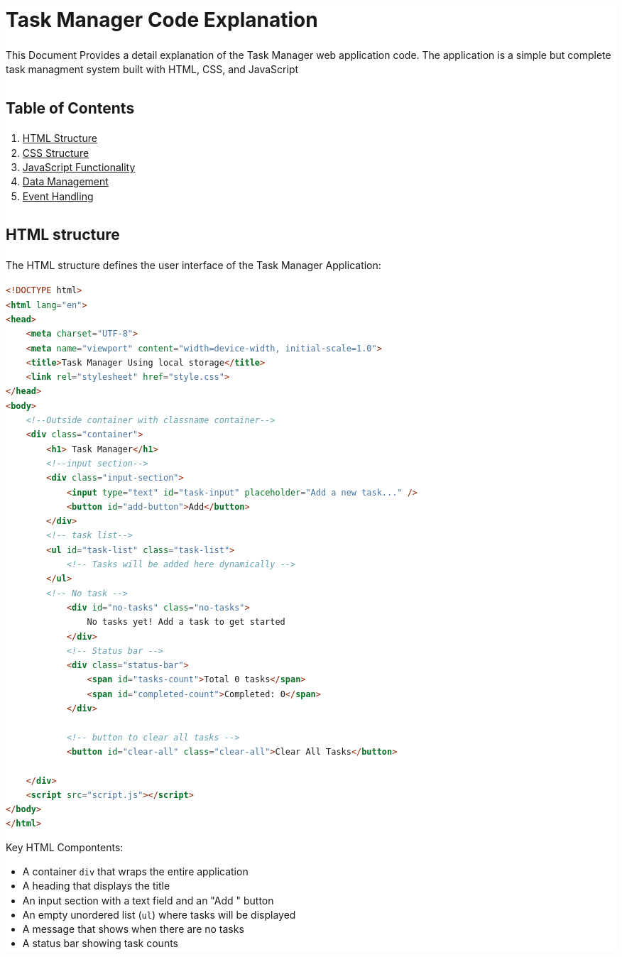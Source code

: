 # Task Manager Code Explanation
This Document Provides a detail explanation of the Task Manager web application code. The application is a simple but complete task managment system built with HTML, CSS, and JavaScript

## Table of Contents
 1. [HTML Structure](#html-structure)
 2. [CSS Structure](#css-styling)
 3. [JavaScript Functionality](#javascript-functionality)
 4. [Data Management](#data-management)
5. [Event Handling](#event-handling)

## HTML structure
The HTML structure defines the user interface of the Task Manager Application:

```html
<!DOCTYPE html>
<html lang="en">
<head>
    <meta charset="UTF-8">
    <meta name="viewport" content="width=device-width, initial-scale=1.0">
    <title>Task Manager Using local storage</title>
    <link rel="stylesheet" href="style.css">
</head>
<body>
    <!--Outside container with classname container-->
    <div class="container">
        <h1> Task Manager</h1>
        <!--input section-->
        <div class="input-section">
            <input type="text" id="task-input" placeholder="Add a new task..." />
            <button id="add-button">Add</button>
        </div>
        <!-- task list-->
        <ul id="task-list" class="task-list">
            <!-- Tasks will be added here dynamically -->
        </ul>
        <!-- No task -->
            <div id="no-tasks" class="no-tasks">
                No tasks yet! Add a task to get started
            </div>
            <!-- Status bar -->
            <div class="status-bar">
                <span id="tasks-count">Total 0 tasks</span>
                <span id="completed-count">Completed: 0</span>
            </div>

            <!-- button to clear all tasks -->
            <button id="clear-all" class="clear-all">Clear All Tasks</button>

    </div>
    <script src="script.js"></script>
</body>
</html>
```
Key HTML Compontents:
- A container `div` that wraps the entire application
- A heading that displays the title
- An input section with a text field and an "Add " button
- An empty unordered list (`ul`) where tasks will be displayed
- A message that shows when there are no tasks
- A status bar showing task counts